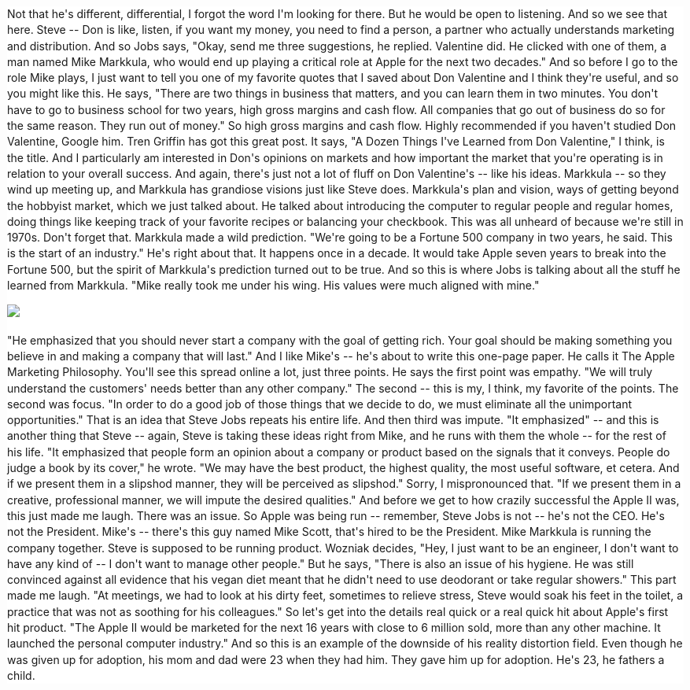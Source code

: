 Not that he's different, differential, I forgot the word I'm looking for there. But he would be open to listening. And so we see that here. Steve -- Don is like, listen, if you want my money, you need to find a person, a partner who actually understands marketing and distribution. And so Jobs says, "Okay, send me three suggestions, he replied. Valentine did. He clicked with one of them, a man named Mike Markkula, who would end up playing a critical role at Apple for the next two decades." And so before I go to the role Mike plays, I just want to tell you one of my favorite quotes that I saved about Don Valentine and I think they're useful, and so you might like this. He says, "There are two things in business that matters, and you can learn them in two minutes. You don't have to go to business school for two years, high gross margins and cash flow. All companies that go out of business do so for the same reason. They run out of money." So high gross margins and cash flow. Highly recommended if you haven't studied Don Valentine, Google him. Tren Griffin has got this great post. It says, "A Dozen Things I've Learned from Don Valentine," I think, is the title. And I particularly am interested in Don's opinions on markets and how important the market that you're operating is in relation to your overall success. And again, there's just not a lot of fluff on Don Valentine's -- like his ideas. Markkula -- so they wind up meeting up, and Markkula has grandiose visions just like Steve does. Markkula's plan and vision, ways of getting beyond the hobbyist market, which we just talked about. He talked about introducing the computer to regular people and regular homes, doing things like keeping track of your favorite recipes or balancing your checkbook. This was all unheard of because we're still in 1970s. Don't forget that. Markkula made a wild prediction. "We're going to be a Fortune 500 company in two years, he said. This is the start of an industry." He's right about that. It happens once in a decade. It would take Apple seven years to break into the Fortune 500, but the spirit of Markkula's prediction turned out to be true. And so this is where Jobs is talking about all the stuff he learned from Markkula. "Mike really took me under his wing. His values were much aligned with mine."

![](https://www.foundersnotes.com/static/images/new_icons/chevron-down-alt-thin.svg)

"He emphasized that you should never start a company with the goal of getting rich. Your goal should be making something you believe in and making a company that will last." And I like Mike's -- he's about to write this one-page paper. He calls it The Apple Marketing Philosophy. You'll see this spread online a lot, just three points. He says the first point was empathy. "We will truly understand the customers' needs better than any other company." The second -- this is my, I think, my favorite of the points. The second was focus. "In order to do a good job of those things that we decide to do, we must eliminate all the unimportant opportunities." That is an idea that Steve Jobs repeats his entire life. And then third was impute. "It emphasized" -- and this is another thing that Steve -- again, Steve is taking these ideas right from Mike, and he runs with them the whole -- for the rest of his life. "It emphasized that people form an opinion about a company or product based on the signals that it conveys. People do judge a book by its cover," he wrote. "We may have the best product, the highest quality, the most useful software, et cetera. And if we present them in a slipshod manner, they will be perceived as slipshod." Sorry, I mispronounced that. "If we present them in a creative, professional manner, we will impute the desired qualities." And before we get to how crazily successful the Apple II was, this just made me laugh. There was an issue. So Apple was being run -- remember, Steve Jobs is not -- he's not the CEO. He's not the President. Mike's -- there's this guy named Mike Scott, that's hired to be the President. Mike Markkula is running the company together. Steve is supposed to be running product. Wozniak decides, "Hey, I just want to be an engineer, I don't want to have any kind of -- I don't want to manage other people." But he says, "There is also an issue of his hygiene. He was still convinced against all evidence that his vegan diet meant that he didn't need to use deodorant or take regular showers." This part made me laugh. "At meetings, we had to look at his dirty feet, sometimes to relieve stress, Steve would soak his feet in the toilet, a practice that was not as soothing for his colleagues." So let's get into the details real quick or a real quick hit about Apple's first hit product. "The Apple II would be marketed for the next 16 years with close to 6 million sold, more than any other machine. It launched the personal computer industry." And so this is an example of the downside of his reality distortion field. Even though he was given up for adoption, his mom and dad were 23 when they had him. They gave him up for adoption. He's 23, he fathers a child.
